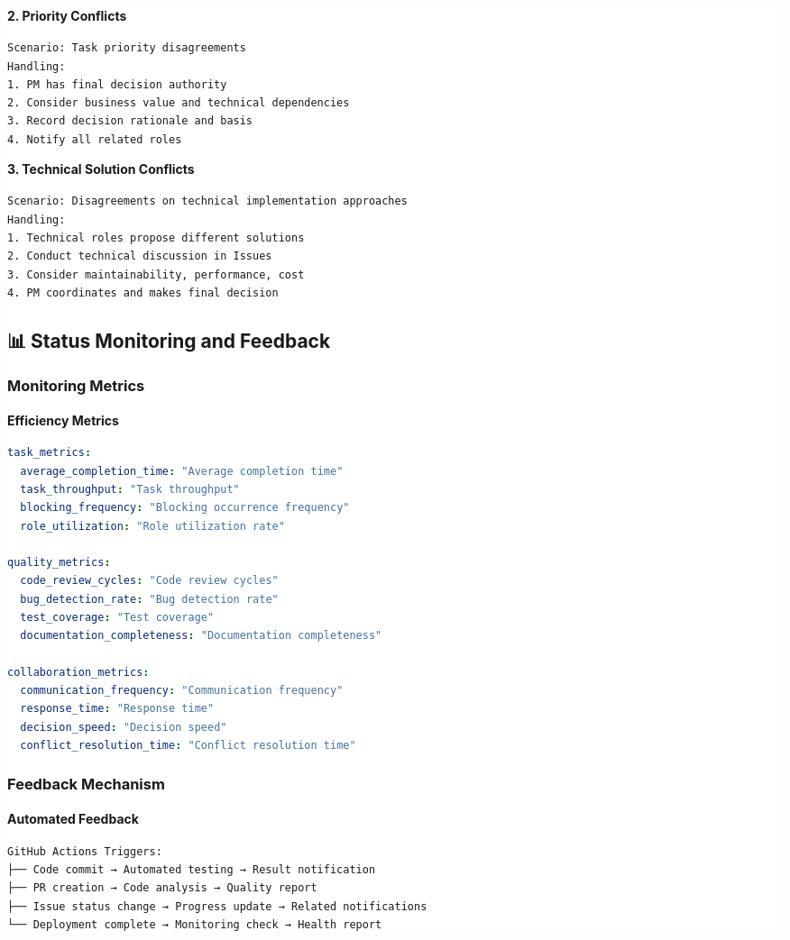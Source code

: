 **2. Priority Conflicts**
```
Scenario: Task priority disagreements
Handling:
1. PM has final decision authority
2. Consider business value and technical dependencies
3. Record decision rationale and basis
4. Notify all related roles
```

**3. Technical Solution Conflicts**
```
Scenario: Disagreements on technical implementation approaches
Handling:
1. Technical roles propose different solutions
2. Conduct technical discussion in Issues
3. Consider maintainability, performance, cost
4. PM coordinates and makes final decision
```

## 📊 Status Monitoring and Feedback

### Monitoring Metrics

**Efficiency Metrics**
```yaml
task_metrics:
  average_completion_time: "Average completion time"
  task_throughput: "Task throughput"
  blocking_frequency: "Blocking occurrence frequency"
  role_utilization: "Role utilization rate"

quality_metrics:
  code_review_cycles: "Code review cycles"
  bug_detection_rate: "Bug detection rate"
  test_coverage: "Test coverage"
  documentation_completeness: "Documentation completeness"

collaboration_metrics:
  communication_frequency: "Communication frequency"
  response_time: "Response time"
  decision_speed: "Decision speed"
  conflict_resolution_time: "Conflict resolution time"
```

### Feedback Mechanism

**Automated Feedback**
```
GitHub Actions Triggers:
├── Code commit → Automated testing → Result notification
├── PR creation → Code analysis → Quality report
├── Issue status change → Progress update → Related notifications
└── Deployment complete → Monitoring check → Health report
```
